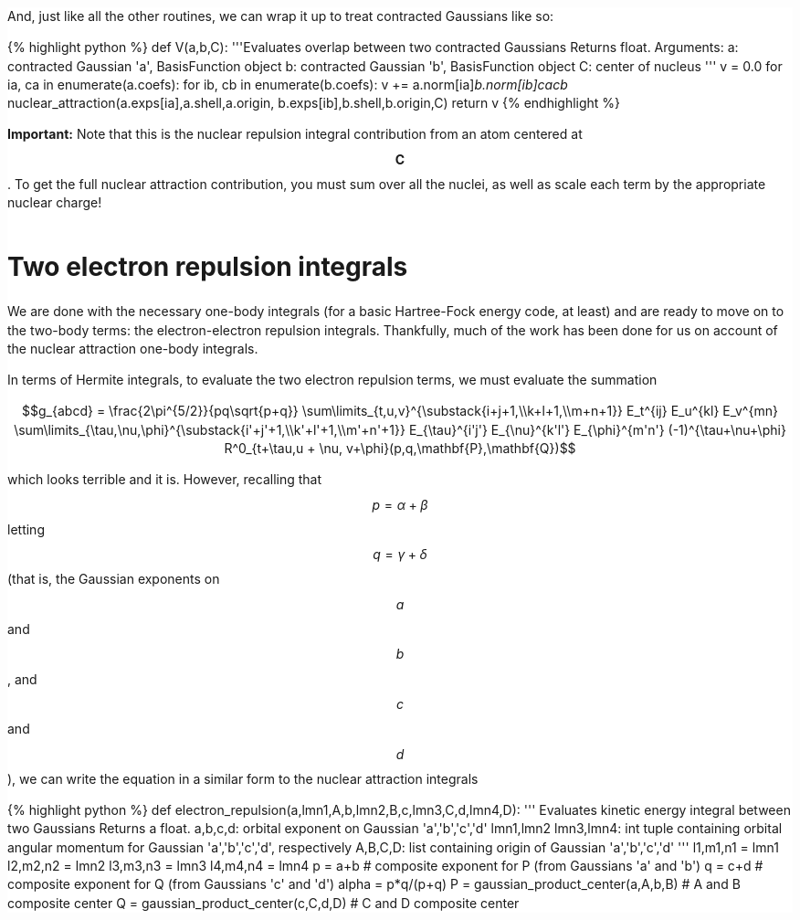 And, just like all the other routines, we can wrap it up to treat
contracted Gaussians like so:

{% highlight python %}
def V(a,b,C):
    '''Evaluates overlap between two contracted Gaussians
       Returns float.
       Arguments:
       a: contracted Gaussian 'a', BasisFunction object
       b: contracted Gaussian 'b', BasisFunction object
       C: center of nucleus
    '''
    v = 0.0
    for ia, ca in enumerate(a.coefs):
        for ib, cb in enumerate(b.coefs):
            v += a.norm[ia]*b.norm[ib]*ca*cb*\
                     nuclear_attraction(a.exps[ia],a.shell,a.origin,
                     b.exps[ib],b.shell,b.origin,C)
    return v
{% endhighlight %}

**Important:** Note that this is the nuclear repulsion integral
contribution from an atom centered at $$\mathbf{C}$$. To get the full
nuclear attraction contribution, you must sum over all the nuclei, as
well as scale each term by the appropriate nuclear charge!

Two electron repulsion integrals 
================================

We are done with the necessary one-body integrals (for a basic
Hartree-Fock energy code, at least) and are ready to move on to the
two-body terms: the electron-electron repulsion integrals. Thankfully,
much of the work has been done for us on account of the nuclear
attraction one-body integrals.

In terms of Hermite integrals, to evaluate the two electron repulsion
terms, we must evaluate the summation

$$g_{abcd} = \frac{2\pi^{5/2}}{pq\sqrt{p+q}}  \sum\limits_{t,u,v}^{\substack{i+j+1,\\k+l+1,\\m+n+1}} E_t^{ij} E_u^{kl} E_v^{mn} \sum\limits_{\tau,\nu,\phi}^{\substack{i'+j'+1,\\k'+l'+1,\\m'+n'+1}} E_{\tau}^{i'j'} E_{\nu}^{k'l'} E_{\phi}^{m'n'} (-1)^{\tau+\nu+\phi} R^0_{t+\tau,u + \nu, v+\phi}(p,q,\mathbf{P},\mathbf{Q})$$

which looks terrible and it is. However, recalling that
$$p = \alpha + \beta$$ letting $$q = \gamma + \delta$$ (that is, the
Gaussian exponents on $$a$$ and $$b$$, and $$c$$ and $$d$$), we can write the
equation in a similar form to the nuclear attraction integrals

{% highlight python %}
def electron_repulsion(a,lmn1,A,b,lmn2,B,c,lmn3,C,d,lmn4,D):
    ''' Evaluates kinetic energy integral between two Gaussians
        Returns a float.
        a,b,c,d:   orbital exponent on Gaussian 'a','b','c','d'
        lmn1,lmn2
        lmn3,lmn4: int tuple containing orbital angular momentum
                   for Gaussian 'a','b','c','d', respectively
        A,B,C,D:   list containing origin of Gaussian 'a','b','c','d'
    '''
    l1,m1,n1 = lmn1
    l2,m2,n2 = lmn2
    l3,m3,n3 = lmn3
    l4,m4,n4 = lmn4
    p = a+b # composite exponent for P (from Gaussians 'a' and 'b')
    q = c+d # composite exponent for Q (from Gaussians 'c' and 'd')
    alpha = p*q/(p+q)
    P = gaussian_product_center(a,A,b,B) # A and B composite center
    Q = gaussian_product_center(c,C,d,D) # C and D composite center